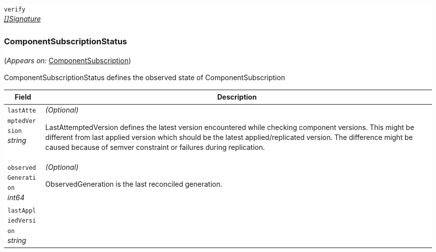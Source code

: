 <code>verify</code><br>
<em>
<a href="#delivery.ocm.software/v1alpha1.Signature">
[]Signature
</a>
</em>
</td>
<td>
</td>
</tr>
</tbody>
</table>
</div>
</div>
<h3 id="delivery.ocm.software/v1alpha1.ComponentSubscriptionStatus">ComponentSubscriptionStatus
</h3>
<p>
(<em>Appears on:</em>
<a href="#delivery.ocm.software/v1alpha1.ComponentSubscription">ComponentSubscription</a>)
</p>
<p>ComponentSubscriptionStatus defines the observed state of ComponentSubscription</p>
<div class="md-typeset__scrollwrap">
<div class="md-typeset__table">
<table>
<thead>
<tr>
<th>Field</th>
<th>Description</th>
</tr>
</thead>
<tbody>
<tr>
<td>
<code>lastAttemptedVersion</code><br>
<em>
string
</em>
</td>
<td>
<em>(Optional)</em>
<p>LastAttemptedVersion defines the latest version encountered while checking component versions.
This might be different from last applied version which should be the latest applied/replicated version.
The difference might be caused because of semver constraint or failures during replication.</p>
</td>
</tr>
<tr>
<td>
<code>observedGeneration</code><br>
<em>
int64
</em>
</td>
<td>
<em>(Optional)</em>
<p>ObservedGeneration is the last reconciled generation.</p>
</td>
</tr>
<tr>
<td>
<code>lastAppliedVersion</code><br>
<em>
string
</em>
